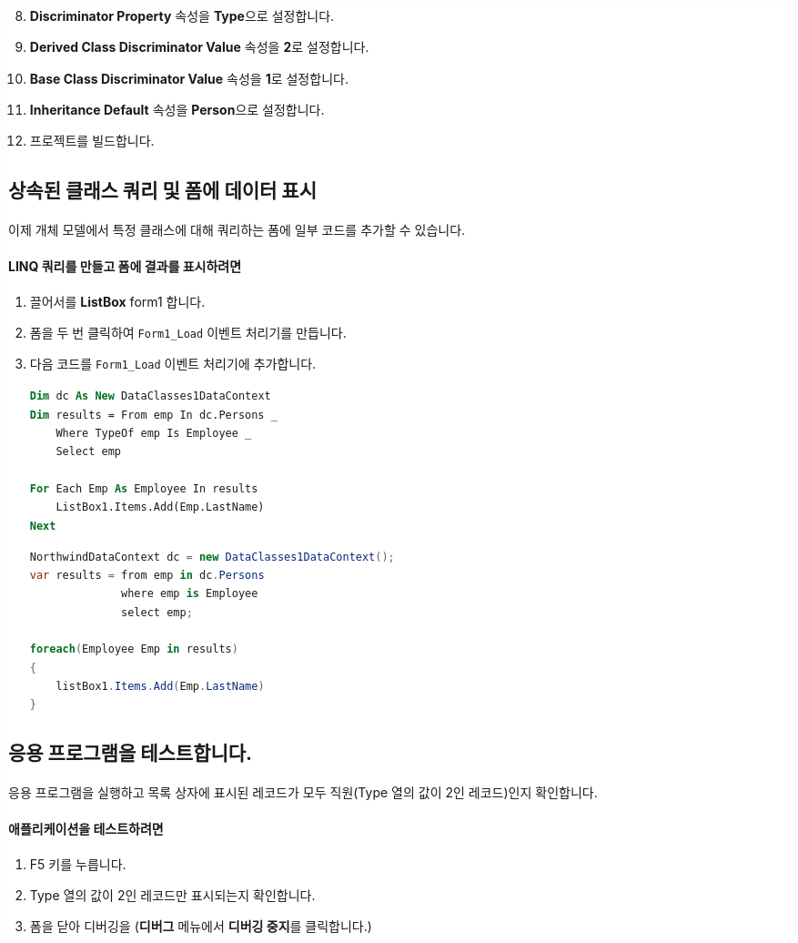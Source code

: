 8.  **Discriminator Property** 속성을 **Type**으로 설정합니다.  
  
9. **Derived Class Discriminator Value** 속성을 **2**로 설정합니다.  
  
10. **Base Class Discriminator Value** 속성을 **1**로 설정합니다.  
  
11. **Inheritance Default** 속성을 **Person**으로 설정합니다.  
  
12. 프로젝트를 빌드합니다.  
  
## <a name="query-the-inherited-class-and-display-the-data-on-the-form"></a>상속된 클래스 쿼리 및 폼에 데이터 표시  
 이제 개체 모델에서 특정 클래스에 대해 쿼리하는 폼에 일부 코드를 추가할 수 있습니다.  
  
#### <a name="to-create-a-linq-query-and-display-the-results-on-the-form"></a>LINQ 쿼리를 만들고 폼에 결과를 표시하려면  
  
1.  끌어서를 **ListBox** form1 합니다.  
  
2.  폼을 두 번 클릭하여 `Form1_Load` 이벤트 처리기를 만듭니다.  
  
3.  다음 코드를 `Form1_Load` 이벤트 처리기에 추가합니다.  
  
    ```vb  
    Dim dc As New DataClasses1DataContext  
    Dim results = From emp In dc.Persons _  
        Where TypeOf emp Is Employee _  
        Select emp  
  
    For Each Emp As Employee In results  
        ListBox1.Items.Add(Emp.LastName)  
    Next  
    ```  
  
    ```csharp  
    NorthwindDataContext dc = new DataClasses1DataContext();  
    var results = from emp in dc.Persons  
                  where emp is Employee  
                  select emp;  
  
    foreach(Employee Emp in results)  
    {  
        listBox1.Items.Add(Emp.LastName)  
    }  
    ```  
  
## <a name="test-the-application"></a>응용 프로그램을 테스트합니다.  
 응용 프로그램을 실행하고 목록 상자에 표시된 레코드가 모두 직원(Type 열의 값이 2인 레코드)인지 확인합니다.  
  
#### <a name="to-test-the-application"></a>애플리케이션을 테스트하려면  
  
1.  F5 키를 누릅니다.  
  
2.  Type 열의 값이 2인 레코드만 표시되는지 확인합니다.  
  
3.  폼을 닫아 디버깅을 (**디버그** 메뉴에서 **디버깅 중지**를 클릭합니다.)  
  